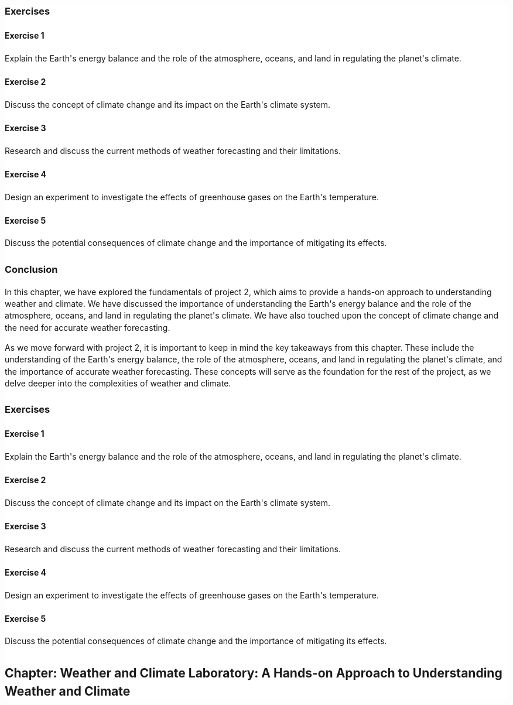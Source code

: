 ### Exercises

#### Exercise 1
Explain the Earth's energy balance and the role of the atmosphere, oceans, and land in regulating the planet's climate.

#### Exercise 2
Discuss the concept of climate change and its impact on the Earth's climate system.

#### Exercise 3
Research and discuss the current methods of weather forecasting and their limitations.

#### Exercise 4
Design an experiment to investigate the effects of greenhouse gases on the Earth's temperature.

#### Exercise 5
Discuss the potential consequences of climate change and the importance of mitigating its effects.


### Conclusion

In this chapter, we have explored the fundamentals of project 2, which aims to provide a hands-on approach to understanding weather and climate. We have discussed the importance of understanding the Earth's energy balance and the role of the atmosphere, oceans, and land in regulating the planet's climate. We have also touched upon the concept of climate change and the need for accurate weather forecasting.

As we move forward with project 2, it is important to keep in mind the key takeaways from this chapter. These include the understanding of the Earth's energy balance, the role of the atmosphere, oceans, and land in regulating the planet's climate, and the importance of accurate weather forecasting. These concepts will serve as the foundation for the rest of the project, as we delve deeper into the complexities of weather and climate.

### Exercises

#### Exercise 1
Explain the Earth's energy balance and the role of the atmosphere, oceans, and land in regulating the planet's climate.

#### Exercise 2
Discuss the concept of climate change and its impact on the Earth's climate system.

#### Exercise 3
Research and discuss the current methods of weather forecasting and their limitations.

#### Exercise 4
Design an experiment to investigate the effects of greenhouse gases on the Earth's temperature.

#### Exercise 5
Discuss the potential consequences of climate change and the importance of mitigating its effects.


## Chapter: Weather and Climate Laboratory: A Hands-on Approach to Understanding Weather and Climate
